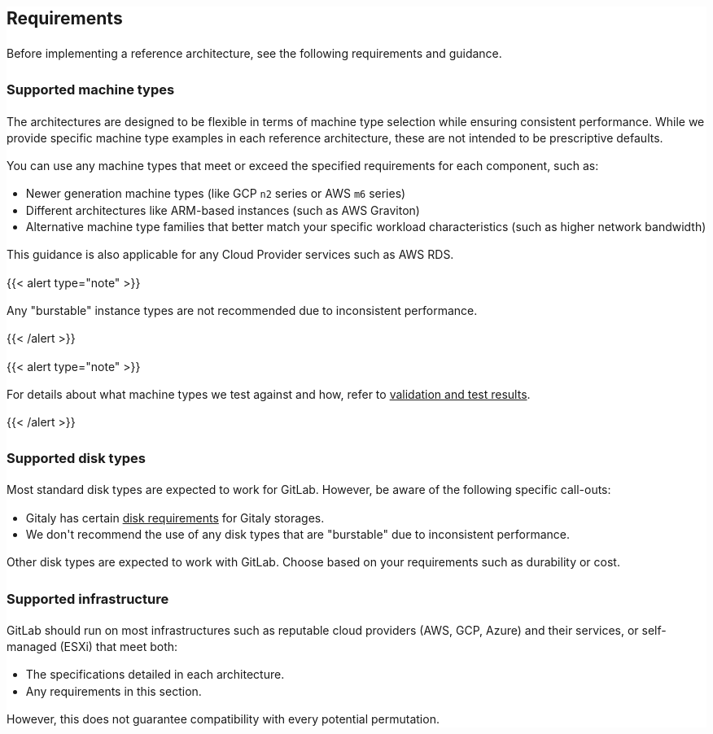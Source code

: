 ```mermaid
```

## Requirements

Before implementing a reference architecture, see the following requirements and guidance.

### Supported machine types

The architectures are designed to be flexible in terms of machine type selection while ensuring consistent performance. While we provide specific machine type examples in each reference architecture, these are not intended to be prescriptive defaults.

You can use any machine types that meet or exceed the specified requirements for each component, such as:

- Newer generation machine types (like GCP `n2` series or AWS `m6` series)
- Different architectures like ARM-based instances (such as AWS Graviton)
- Alternative machine type families that better match your specific workload characteristics (such as higher network bandwidth)

This guidance is also applicable for any Cloud Provider services such as AWS RDS.

{{< alert type="note" >}}

Any "burstable" instance types are not recommended due to inconsistent performance.

{{< /alert >}}

{{< alert type="note" >}}

For details about what machine types we test against and how, refer to [validation and test results](#validation-and-test-results).

{{< /alert >}}

### Supported disk types

Most standard disk types are expected to work for GitLab. However, be aware of the following specific call-outs:

- Gitaly has certain [disk requirements](../gitaly/_index.md#disk-requirements) for Gitaly storages.
- We don't recommend the use of any disk types that are "burstable" due to inconsistent performance.

Other disk types are expected to work with GitLab. Choose based on your requirements such as durability or cost.

### Supported infrastructure

GitLab should run on most infrastructures such as reputable cloud providers (AWS, GCP, Azure) and
their services, or self-managed (ESXi) that meet both:

- The specifications detailed in each architecture.
- Any requirements in this section.

However, this does not guarantee compatibility with every potential permutation.
